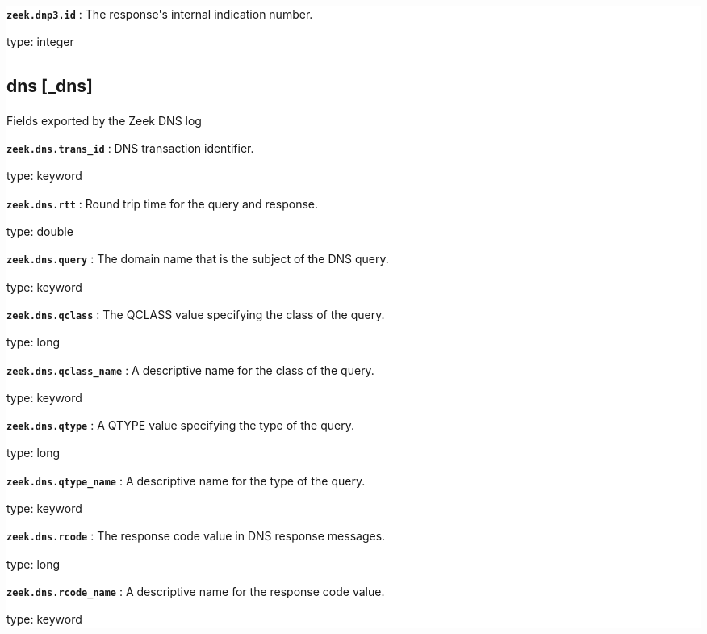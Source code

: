 
**`zeek.dnp3.id`**
:   The response's internal indication number.

type: integer


## dns [_dns]

Fields exported by the Zeek DNS log


**`zeek.dns.trans_id`**
:   DNS transaction identifier.

type: keyword


**`zeek.dns.rtt`**
:   Round trip time for the query and response.

type: double


**`zeek.dns.query`**
:   The domain name that is the subject of the DNS query.

type: keyword


**`zeek.dns.qclass`**
:   The QCLASS value specifying the class of the query.

type: long


**`zeek.dns.qclass_name`**
:   A descriptive name for the class of the query.

type: keyword


**`zeek.dns.qtype`**
:   A QTYPE value specifying the type of the query.

type: long


**`zeek.dns.qtype_name`**
:   A descriptive name for the type of the query.

type: keyword


**`zeek.dns.rcode`**
:   The response code value in DNS response messages.

type: long


**`zeek.dns.rcode_name`**
:   A descriptive name for the response code value.

type: keyword
